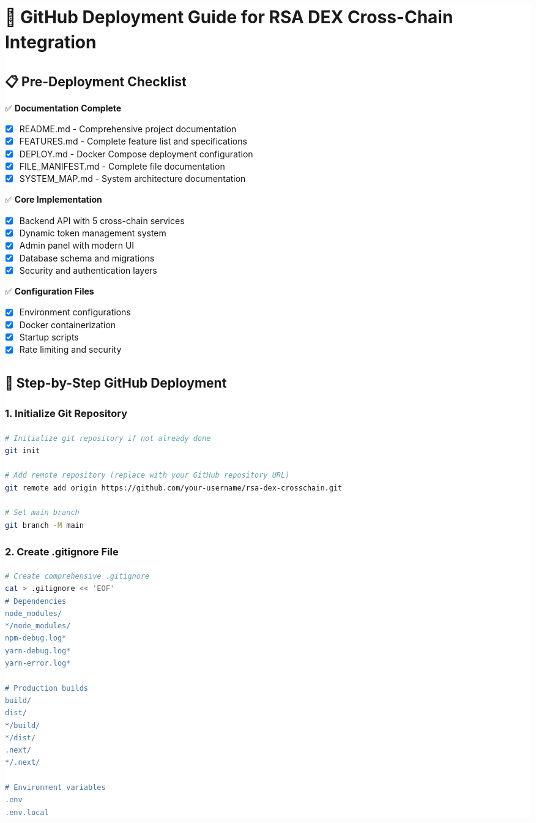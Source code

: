 # 🚀 GitHub Deployment Guide for RSA DEX Cross-Chain Integration

## 📋 **Pre-Deployment Checklist**

✅ **Documentation Complete**
- [x] README.md - Comprehensive project documentation
- [x] FEATURES.md - Complete feature list and specifications
- [x] DEPLOY.md - Docker Compose deployment configuration
- [x] FILE_MANIFEST.md - Complete file documentation
- [x] SYSTEM_MAP.md - System architecture documentation

✅ **Core Implementation**
- [x] Backend API with 5 cross-chain services
- [x] Dynamic token management system
- [x] Admin panel with modern UI
- [x] Database schema and migrations
- [x] Security and authentication layers

✅ **Configuration Files**
- [x] Environment configurations
- [x] Docker containerization
- [x] Startup scripts
- [x] Rate limiting and security

## 🔧 **Step-by-Step GitHub Deployment**

### **1. Initialize Git Repository**

```bash
# Initialize git repository if not already done
git init

# Add remote repository (replace with your GitHub repository URL)
git remote add origin https://github.com/your-username/rsa-dex-crosschain.git

# Set main branch
git branch -M main
```

### **2. Create .gitignore File**

```bash
# Create comprehensive .gitignore
cat > .gitignore << 'EOF'
# Dependencies
node_modules/
*/node_modules/
npm-debug.log*
yarn-debug.log*
yarn-error.log*

# Production builds
build/
dist/
*/build/
*/dist/
.next/
*/.next/

# Environment variables
.env
.env.local
```